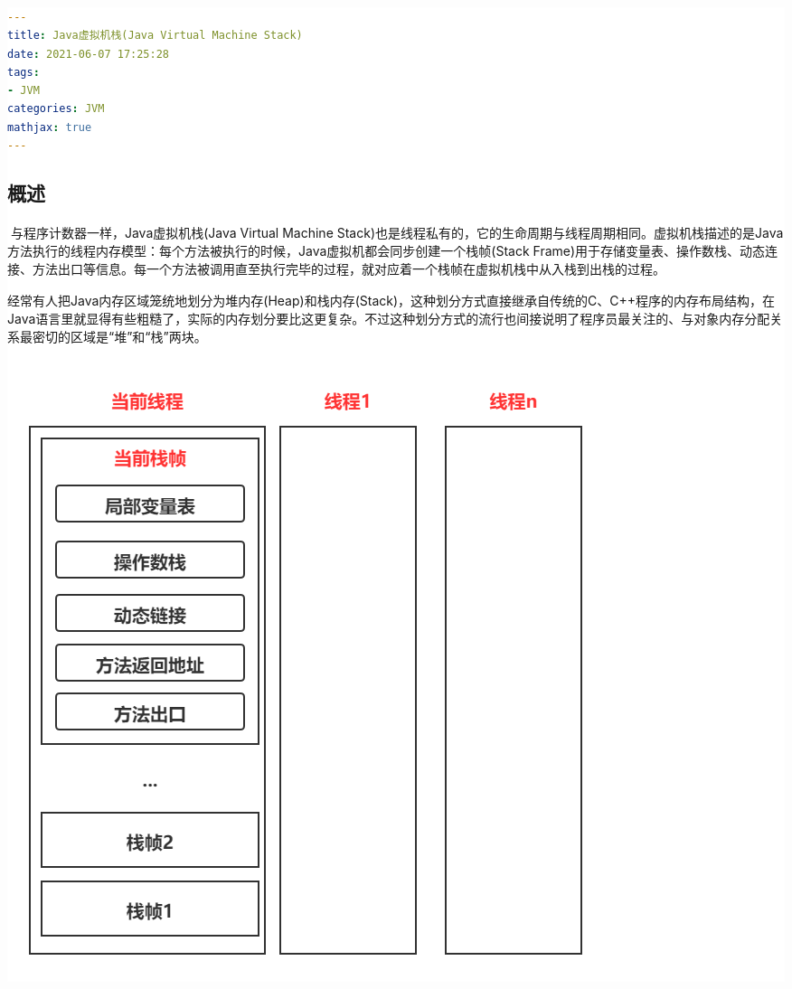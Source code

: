 ```yaml
---
title: Java虚拟机栈(Java Virtual Machine Stack)
date: 2021-06-07 17:25:28
tags:
- JVM
categories: JVM
mathjax: true
---
```


## 概述		

​		与程序计数器一样，Java虚拟机栈(Java Virtual Machine Stack)也是线程私有的，它的生命周期与线程周期相同。虚拟机栈描述的是Java方法执行的线程内存模型：每个方法被执行的时候，Java虚拟机都会同步创建一个栈帧(Stack Frame)用于存储变量表、操作数栈、动态连接、方法出口等信息。每一个方法被调用直至执行完毕的过程，就对应着一个栈帧在虚拟机栈中从入栈到出栈的过程。

  

​		经常有人把Java内存区域笼统地划分为堆内存(Heap)和栈内存(Stack)，这种划分方式直接继承自传统的C、C++程序的内存布局结构，在Java语言里就显得有些粗糙了，实际的内存划分要比这更复杂。不过这种划分方式的流行也间接说明了程序员最关注的、与对象内存分配关系最密切的区域是“堆”和“栈”两块。

![img](./Java虚拟机栈-Java-Virtual-Machine-Stack/栈结构.png)
